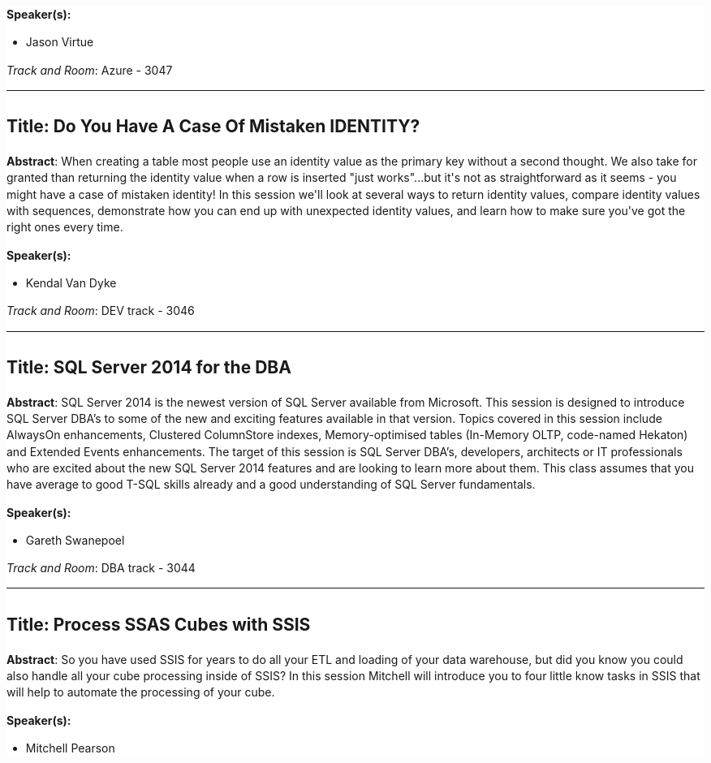 **Speaker(s):**
- Jason Virtue
 
*Track and Room*: Azure - 3047
 
----------------------------------------------------------------------------------- 
 
 
## Title: Do You Have A Case Of Mistaken IDENTITY?
 
**Abstract**:
When creating a table most people use an identity value as the primary key without a second thought. We also take for granted than returning the identity value when a row is inserted "just works"...but it's not as straightforward as it seems - you might have a case of mistaken identity! In this session we'll look at several ways to return identity values, compare identity values with sequences, demonstrate how you can end up with unexpected identity values, and learn how to make sure you've got the right ones every time.
 
**Speaker(s):**
- Kendal Van Dyke
 
*Track and Room*: DEV track - 3046
 
----------------------------------------------------------------------------------- 
 
 
## Title: SQL Server 2014 for the DBA 
 
**Abstract**:
SQL Server 2014 is the newest version of SQL Server available from Microsoft. This session is designed to introduce SQL Server DBA’s to some of the new and exciting features available in that version. Topics covered in this session include AlwaysOn enhancements, Clustered ColumnStore indexes, Memory-optimised tables (In-Memory OLTP, code-named Hekaton) and Extended Events enhancements. 
The target of this session is SQL Server DBA’s, developers, architects or IT professionals who are excited about the new SQL Server 2014 features and are looking to learn more about them. This class assumes that you have average to good T-SQL skills already and a good understanding of SQL Server fundamentals. 
 
**Speaker(s):**
- Gareth Swanepoel
 
*Track and Room*: DBA track - 3044
 
----------------------------------------------------------------------------------- 
 
 
## Title: Process SSAS Cubes with SSIS
 
**Abstract**:
So you have used SSIS for years to do all your ETL and loading of your data warehouse, but did you know you could also handle all your cube processing inside of SSIS? In this session Mitchell will introduce you to four little know tasks in SSIS that will help to automate the processing of your cube.
 
**Speaker(s):**
- Mitchell Pearson
 
